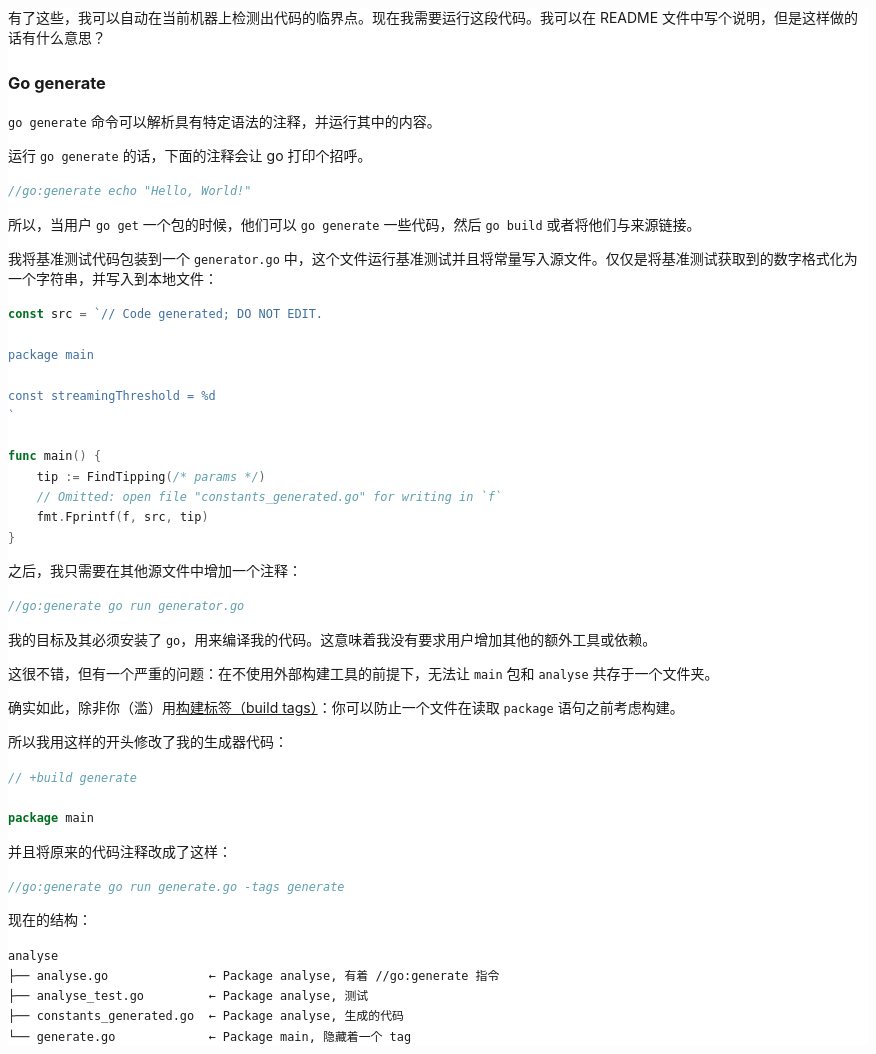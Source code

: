 有了这些，我可以自动在当前机器上检测出代码的临界点。现在我需要运行这段代码。我可以在 README 文件中写个说明，但是这样做的话有什么意思？

### Go generate
`go generate` 命令可以解析具有特定语法的注释，并运行其中的内容。

运行 `go generate` 的话，下面的注释会让 go 打印个招呼。
```go
//go:generate echo "Hello, World!"
```

所以，当用户 `go get` 一个包的时候，他们可以 `go generate` 一些代码，然后 `go build` 或者将他们与来源链接。

我将基准测试代码包装到一个 `generator.go` 中，这个文件运行基准测试并且将常量写入源文件。仅仅是将基准测试获取到的数字格式化为一个字符串，并写入到本地文件：

```go
const src = `// Code generated; DO NOT EDIT.

package main

const streamingThreshold = %d
`

func main() {
	tip := FindTipping(/* params */)
	// Omitted: open file "constants_generated.go" for writing in `f`
	fmt.Fprintf(f, src, tip)
}
```

之后，我只需要在其他源文件中增加一个注释：

```go
//go:generate go run generator.go
```

我的目标及其必须安装了 `go`，用来编译我的代码。这意味着我没有要求用户增加其他的额外工具或依赖。

这很不错，但有一个严重的问题：在不使用外部构建工具的前提下，无法让 `main` 包和 `analyse` 共存于一个文件夹。

确实如此，除非你（滥）用[构建标签（build tags）](https://golang.org/pkg/go/build/#hdr-Build_Constraints)：你可以防止一个文件在读取 `package` 语句之前考虑构建。

所以我用这样的开头修改了我的生成器代码：

```go
// +build generate

package main
```

并且将原来的代码注释改成了这样：
```go
//go:generate go run generate.go -tags generate
```

现在的结构：
```
analyse
├── analyse.go              ← Package analyse, 有着 //go:generate 指令
├── analyse_test.go         ← Package analyse, 测试
├── constants_generated.go  ← Package analyse, 生成的代码
└── generate.go             ← Package main, 隐藏着一个 tag
```
